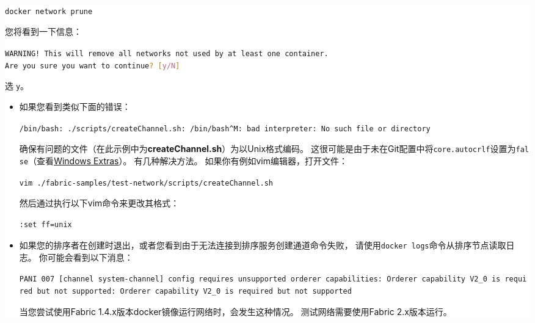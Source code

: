   ```sh
  docker network prune
  ```

  您将看到一下信息：

  ```sh
  WARNING! This will remove all networks not used by at least one container.
  Are you sure you want to continue? [y/N]
  ```

  选 `y`。

- 如果您看到类似下面的错误：

  ```sh
  /bin/bash: ./scripts/createChannel.sh: /bin/bash^M: bad interpreter: No such file or directory
  ```

  确保有问题的文件（在此示例中为**createChannel.sh**）为以Unix格式编码。 这很可能是由于未在Git配置中将`core.autocrlf`设置为`false`（查看[Windows Extras](https://hyperledger-fabric.readthedocs.io/zh_CN/release-2.2/prereqs.html#windows-extras)）。 有几种解决方法。 如果你有例如vim编辑器，打开文件：

  ```sh
  vim ./fabric-samples/test-network/scripts/createChannel.sh
  ```

  然后通过执行以下vim命令来更改其格式：

  ```sh
  :set ff=unix
  ```

- 如果您的排序者在创建时退出，或者您看到由于无法连接到排序服务创建通道命令失败， 请使用`docker logs`命令从排序节点读取日志。 你可能会看到以下消息：

  ```sh
  PANI 007 [channel system-channel] config requires unsupported orderer capabilities: Orderer capability V2_0 is required but not supported: Orderer capability V2_0 is required but not supported
  ```

  当您尝试使用Fabric 1.4.x版本docker镜像运行网络时，会发生这种情况。 测试网络需要使用Fabric 2.x版本运行。